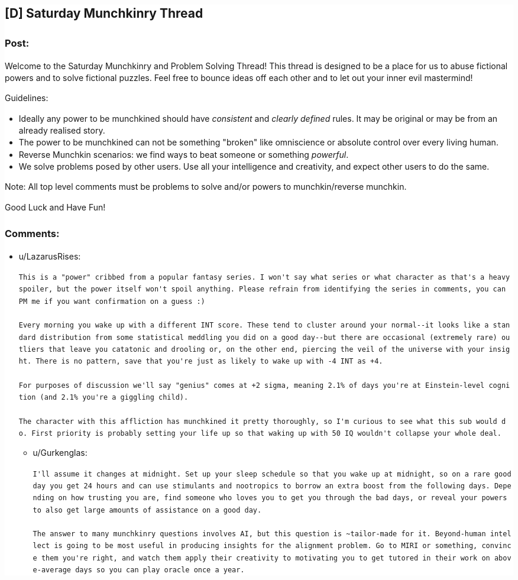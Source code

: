 ## [D] Saturday Munchkinry Thread

### Post:

Welcome to the Saturday Munchkinry and Problem Solving Thread! This thread is designed to be a place for us to abuse fictional powers and to solve fictional puzzles. Feel free to bounce ideas off each other and to let out your inner evil mastermind! 

Guidelines:

* Ideally any power to be munchkined should have *consistent* and *clearly defined* rules. It may be original or may be from an already realised story.
* The power to be munchkined can not be something "broken" like omniscience or absolute control over every living human.
* Reverse Munchkin scenarios: we find ways to beat someone or something  *powerful*.
* We solve problems posed by other users. Use all your intelligence and creativity, and expect other users to do the same.

Note: All top level comments must be problems to solve and/or powers to munchkin/reverse munchkin.

Good Luck and Have Fun!


### Comments:

- u/LazarusRises:
  ```
  This is a "power" cribbed from a popular fantasy series. I won't say what series or what character as that's a heavy spoiler, but the power itself won't spoil anything. Please refrain from identifying the series in comments, you can PM me if you want confirmation on a guess :)

  Every morning you wake up with a different INT score. These tend to cluster around your normal--it looks like a standard distribution from some statistical meddling you did on a good day--but there are occasional (extremely rare) outliers that leave you catatonic and drooling or, on the other end, piercing the veil of the universe with your insight. There is no pattern, save that you're just as likely to wake up with -4 INT as +4. 

  For purposes of discussion we'll say "genius" comes at +2 sigma, meaning 2.1% of days you're at Einstein-level cognition (and 2.1% you're a giggling child). 

  The character with this affliction has munchkined it pretty thoroughly, so I'm curious to see what this sub would do. First priority is probably setting your life up so that waking up with 50 IQ wouldn't collapse your whole deal.
  ```

  - u/Gurkenglas:
    ```
    I'll assume it changes at midnight. Set up your sleep schedule so that you wake up at midnight, so on a rare good day you get 24 hours and can use stimulants and nootropics to borrow an extra boost from the following days. Depending on how trusting you are, find someone who loves you to get you through the bad days, or reveal your powers to also get large amounts of assistance on a good day.

    The answer to many munchkinry questions involves AI, but this question is ~tailor-made for it. Beyond-human intellect is going to be most useful in producing insights for the alignment problem. Go to MIRI or something, convince them you're right, and watch them apply their creativity to motivating you to get tutored in their work on above-average days so you can play oracle once a year.
